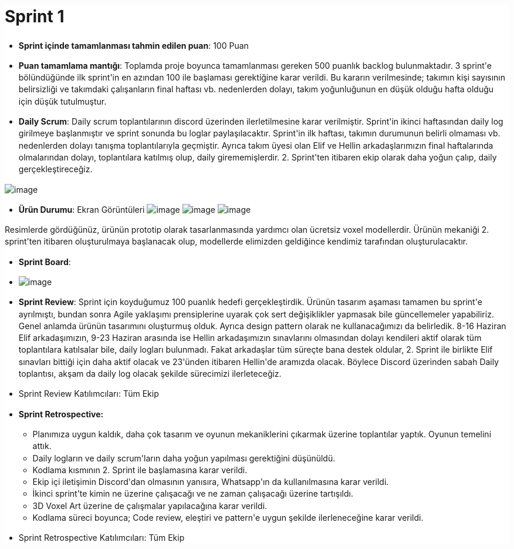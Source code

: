 
# Sprint 1

- **Sprint içinde tamamlanması tahmin edilen puan**: 100 Puan


- **Puan tamamlama mantığı**: Toplamda proje boyunca tamamlanması gereken 500 puanlık backlog bulunmaktadır. 3 sprint'e bölündüğünde ilk sprint'in en azından 100 ile başlaması gerektiğine karar verildi. Bu kararın verilmesinde; takımın kişi sayısının belirsizliği ve takımdaki çalışanların final haftası vb. nedenlerden dolayı, takım yoğunluğunun en düşük olduğu hafta olduğu için düşük tutulmuştur.

- **Daily Scrum**: Daily scrum toplantılarının discord üzerinden ilerletilmesine karar verilmiştir. Sprint'in ikinci haftasından daily log girilmeye başlanmıştır ve sprint sonunda bu loglar paylaşılacaktır. Sprint'in ilk haftası, takımın durumunun belirli olmaması vb. nedenlerden dolayı tanışma toplantılarıyla geçmiştir. Ayrıca takım üyesi olan Elif ve Hellin arkadaşlarımızın final haftalarında olmalarından dolayı, toplantılara katılmış olup, daily girememişlerdir. 2. Sprint'ten itibaren ekip olarak daha yoğun çalıp, daily gerçekleştireceğiz.

![image](https://github.com/erencelik95/DreamCatcher/assets/20769111/cf7e82e0-041b-4c07-88ee-b8d963e84a8e)


- **Ürün Durumu**: Ekran Görüntüleri
![image](https://github.com/erencelik95/DreamCatcher/assets/20769111/c71f76a4-a17a-4b75-adfd-53740c49e079)
![image](https://github.com/erencelik95/DreamCatcher/assets/20769111/1be00903-071b-4aff-95f4-4eaef32a10a9)
![image](https://github.com/erencelik95/DreamCatcher/assets/20769111/71155525-5230-4d5e-9802-4f158c633bac)

Resimlerde gördüğünüz, ürünün prototip olarak tasarlanmasında yardımcı olan ücretsiz voxel modellerdir. Ürünün mekaniği 2. sprint'ten itibaren oluşturulmaya başlanacak olup, modellerde elimizden geldiğince kendimiz tarafından oluşturulacaktır.

- **Sprint Board**:

- ![image](https://github.com/erencelik95/DreamCatcher/blob/master/ProjectManagement/Sprint1/Panel.png)

- **Sprint Review**: Sprint için koyduğumuz 100 puanlık hedefi gerçekleştirdik. Ürünün tasarım aşaması tamamen bu sprint'e ayrılmıştı, bundan sonra Agile yaklaşımı prensiplerine uyarak çok sert değişiklikler yapmasak bile güncellemeler yapabiliriz. Genel anlamda ürünün tasarımını oluşturmuş olduk. Ayrıca design pattern olarak ne kullanacağımızı da belirledik. 8-16 Haziran Elif arkadaşımızın, 9-23 Haziran arasında ise Hellin arkadaşımızın sınavlarını olmasından dolayı kendileri aktif olarak tüm toplantılara katılsalar bile, daily logları bulunmadı. Fakat arkadaşlar tüm süreçte bana destek oldular, 2. Sprint ile birlikte Elif sınavları bittiği için daha aktif olacak ve 23'ünden itibaren Hellin'de aramızda olacak. Böylece Discord üzerinden sabah Daily toplantısı, akşam da daily log olacak şekilde sürecimizi ilerleteceğiz.
- Sprint Review Katılımcıları: Tüm Ekip

- **Sprint Retrospective:**
  - Planımıza uygun kaldık, daha çok tasarım ve oyunun mekaniklerini çıkarmak üzerine toplantılar yaptık. Oyunun temelini attık.
  - Daily logların ve daily scrum'ların daha yoğun yapılması gerektiğini düşünüldü.
  - Kodlama kısmının 2. Sprint ile başlamasına karar verildi.
  - Ekip içi iletişimin Discord'dan olmasının yanısıra, Whatsapp'ın da kullanılmasına karar verildi.
  - İkinci sprint'te kimin ne üzerine çalışacağı ve ne zaman çalışacağı üzerine tartışıldı.
  - 3D Voxel Art üzerine de çalışmalar yapılacağına karar verildi.
  - Kodlama süreci boyunca; Code review, eleştiri ve pattern'e uygun şekilde ilerleneceğine karar verildi.
- Sprint Retrospective Katılımcıları: Tüm Ekip
 